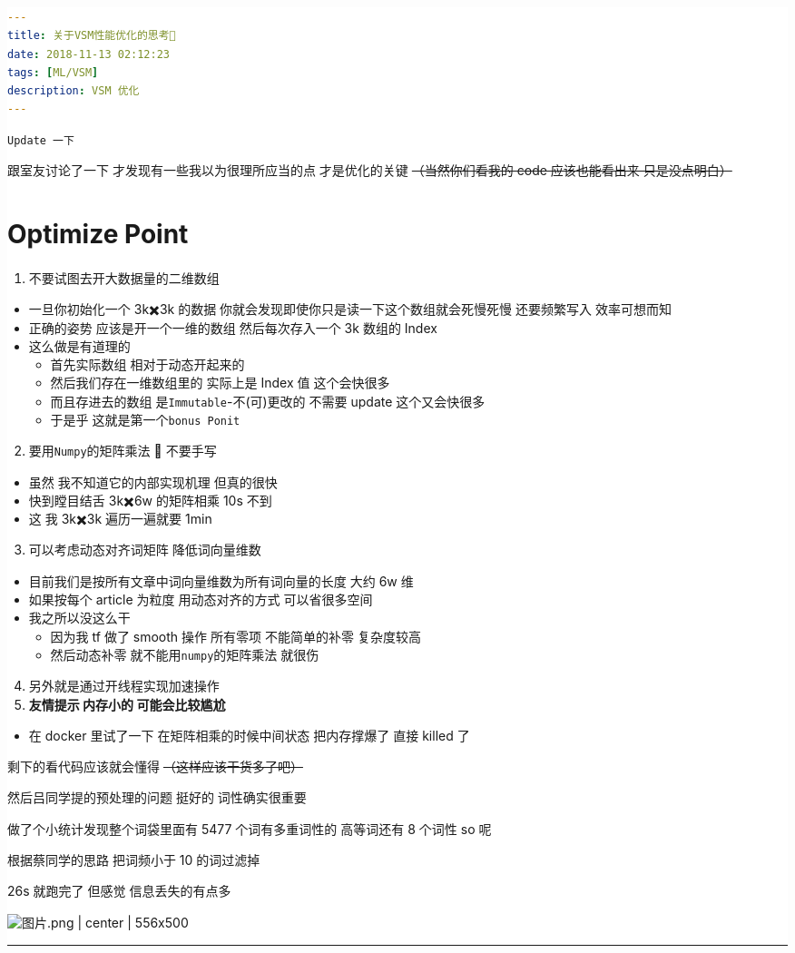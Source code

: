 ```yaml
---
title: 关于VSM性能优化的思考🤔
date: 2018-11-13 02:12:23
tags: [ML/VSM]
description: VSM 优化
---
```


`Update 一下`

跟室友讨论了一下 才发现有一些我以为很理所应当的点 才是优化的关键 ~~（当然你们看我的 code 应该也能看出来 只是没点明白）~~

# Optimize Point

1. 不要试图去开大数据量的二维数组

- 一旦你初始化一个 3k✖️3k 的数据 你就会发现即使你只是读一下这个数组就会死慢死慢 还要频繁写入 效率可想而知
- 正确的姿势 应该是开一个一维的数组 然后每次存入一个 3k 数组的 Index
- 这么做是有道理的
  - 首先实际数组 相对于动态开起来的
  - 然后我们存在一维数组里的 实际上是 Index 值 这个会快很多
  - 而且存进去的数组 是`Immutable`-不(可)更改的 不需要 update 这个又会快很多
  - 于是乎 这就是第一个`bonus Ponit`

2. 要用`Numpy`的矩阵乘法 🙅 不要手写

- 虽然 我不知道它的内部实现机理 但真的很快
- 快到瞠目结舌 3k✖️6w 的矩阵相乘 10s 不到
- 这 我 3k✖️3k 遍历一遍就要 1min

3. 可以考虑动态对齐词矩阵 降低词向量维数

- 目前我们是按所有文章中词向量维数为所有词向量的长度 大约 6w 维
- 如果按每个 article 为粒度 用动态对齐的方式 可以省很多空间
- 我之所以没这么干
  - 因为我 tf 做了 smooth 操作 所有零项 不能简单的补零 复杂度较高
  - 然后动态补零 就不能用`numpy`的矩阵乘法 就很伤

4. 另外就是通过开线程实现加速操作
5. **友情提示 内存小的 可能会比较尴尬**

- 在 docker 里试了一下 在矩阵相乘的时候中间状态 把内存撑爆了 直接 killed 了

剩下的看代码应该就会懂得 ~~（这样应该干货多了吧）~~

然后吕同学提的预处理的问题 挺好的 词性确实很重要

做了个小统计发现整个词袋里面有 5477 个词有多重词性的 高等词还有 8 个词性 so 呢

根据蔡同学的思路 把词频小于 10 的词过滤掉

26s 就跑完了 但感觉 信息丢失的有点多

![图片.png | center | 556x500](https://cdn.nlark.com/yuque/0/2018/png/104214/1542257683610-d69de86e-f09c-4fe5-bacf-316f20740d90.png)

---
